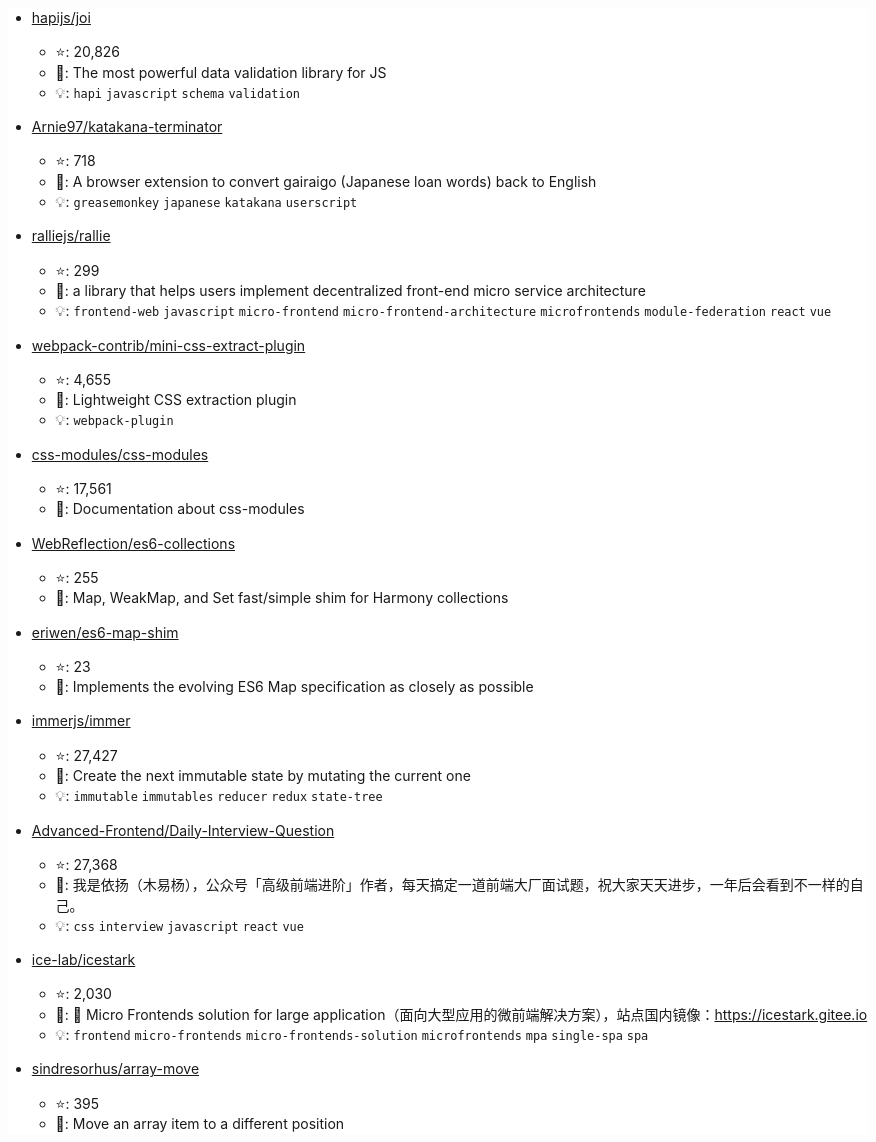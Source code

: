 - [hapijs/joi](https://github.com/hapijs/joi)
  - ⭐: 20,826
  - 📖: The most powerful data validation library for JS
  - 💡: `hapi` `javascript` `schema` `validation`

- [Arnie97/katakana-terminator](https://github.com/Arnie97/katakana-terminator)
  - ⭐: 718
  - 📖: A browser extension to convert gairaigo (Japanese loan words) back to English
  - 💡: `greasemonkey` `japanese` `katakana` `userscript`

- [ralliejs/rallie](https://github.com/ralliejs/rallie)
  - ⭐: 299
  - 📖: a library that helps users implement decentralized front-end micro service architecture
  - 💡: `frontend-web` `javascript` `micro-frontend` `micro-frontend-architecture` `microfrontends` `module-federation` `react` `vue`

- [webpack-contrib/mini-css-extract-plugin](https://github.com/webpack-contrib/mini-css-extract-plugin)
  - ⭐: 4,655
  - 📖: Lightweight CSS extraction plugin
  - 💡: `webpack-plugin`

- [css-modules/css-modules](https://github.com/css-modules/css-modules)
  - ⭐: 17,561
  - 📖: Documentation about css-modules

- [WebReflection/es6-collections](https://github.com/WebReflection/es6-collections)
  - ⭐: 255
  - 📖: Map, WeakMap, and Set fast/simple shim for Harmony collections

- [eriwen/es6-map-shim](https://github.com/eriwen/es6-map-shim)
  - ⭐: 23
  - 📖: Implements the evolving ES6 Map specification as closely as possible

- [immerjs/immer](https://github.com/immerjs/immer)
  - ⭐: 27,427
  - 📖: Create the next immutable state by mutating the current one
  - 💡: `immutable` `immutables` `reducer` `redux` `state-tree`

- [Advanced-Frontend/Daily-Interview-Question](https://github.com/Advanced-Frontend/Daily-Interview-Question)
  - ⭐: 27,368
  - 📖: 我是依扬（木易杨），公众号「高级前端进阶」作者，每天搞定一道前端大厂面试题，祝大家天天进步，一年后会看到不一样的自己。
  - 💡: `css` `interview` `javascript` `react` `vue`

- [ice-lab/icestark](https://github.com/ice-lab/icestark)
  - ⭐: 2,030
  - 📖: :tiger: Micro Frontends solution for large application（面向大型应用的微前端解决方案），站点国内镜像：https://icestark.gitee.io
  - 💡: `frontend` `micro-frontends` `micro-frontends-solution` `microfrontends` `mpa` `single-spa` `spa`

- [sindresorhus/array-move](https://github.com/sindresorhus/array-move)
  - ⭐: 395
  - 📖: Move an array item to a different position
